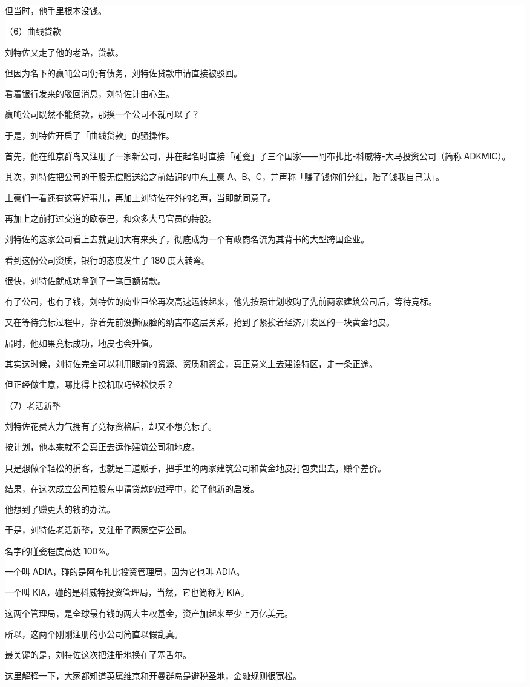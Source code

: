 但当时，他手里根本没钱。

（6）曲线贷款

刘特佐又走了他的老路，贷款。

但因为名下的赢吨公司仍有债务，刘特佐贷款申请直接被驳回。

看着银行发来的驳回消息，刘特佐计由心生。

赢吨公司既然不能贷款，那换一个公司不就可以了？

于是，刘特佐开启了「曲线贷款」的骚操作。

首先，他在维京群岛又注册了一家新公司，并在起名时直接「碰瓷」了三个国家——阿布扎比-科威特-大马投资公司（简称 ADKMIC）。

其次，刘特佐把公司的干股无偿赠送给之前结识的中东土豪 A、B、C，并声称「赚了钱你们分红，赔了钱我自己认」。

土豪们一看还有这等好事儿，再加上刘特佐在外的名声，当即就同意了。

再加上之前打过交道的欧泰巴，和众多大马官员的持股。

刘特佐的这家公司看上去就更加大有来头了，彻底成为一个有政商名流为其背书的大型跨国企业。

看到这份公司资质，银行的态度发生了 180 度大转弯。

很快，刘特佐就成功拿到了一笔巨额贷款。

有了公司，也有了钱，刘特佐的商业巨轮再次高速运转起来，他先按照计划收购了先前两家建筑公司后，等待竞标。

又在等待竞标过程中，靠着先前没撕破脸的纳吉布这层关系，抢到了紧挨着经济开发区的一块黄金地皮。

届时，他如果竞标成功，地皮也会升值。

其实这时候，刘特佐完全可以利用眼前的资源、资质和资金，真正意义上去建设特区，走一条正途。

但正经做生意，哪比得上投机取巧轻松快乐？

（7）老活新整

刘特佐花费大力气拥有了竞标资格后，却又不想竞标了。

按计划，他本来就不会真正去运作建筑公司和地皮。

只是想做个轻松的掮客，也就是二道贩子，把手里的两家建筑公司和黄金地皮打包卖出去，赚个差价。

结果，在这次成立公司拉股东申请贷款的过程中，给了他新的启发。

他想到了赚更大的钱的办法。

于是，刘特佐老活新整，又注册了两家空壳公司。

名字的碰瓷程度高达 100%。

一个叫 ADIA，碰的是阿布扎比投资管理局，因为它也叫 ADIA。

一个叫 KIA，碰的是科威特投资管理局，当然，它也简称为 KIA。

这两个管理局，是全球最有钱的两大主权基金，资产加起来至少上万亿美元。

所以，这两个刚刚注册的小公司简直以假乱真。

最关键的是，刘特佐这次把注册地换在了塞舌尔。

这里解释一下，大家都知道英属维京和开曼群岛是避税圣地，金融规则很宽松。
